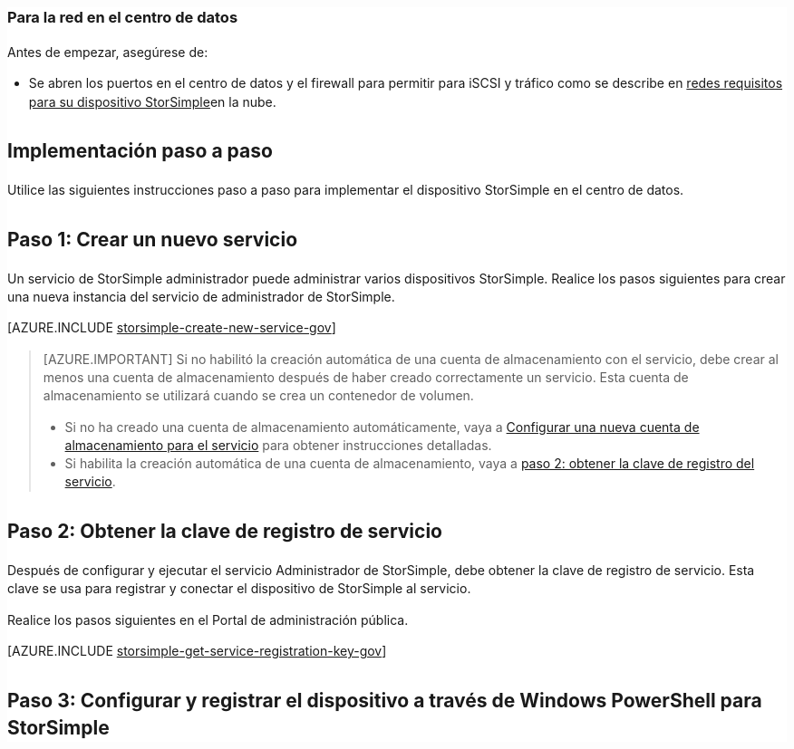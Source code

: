
### <a name="for-the-network-in-the-datacenter"></a>Para la red en el centro de datos

Antes de empezar, asegúrese de:

- Se abren los puertos en el centro de datos y el firewall para permitir para iSCSI y tráfico como se describe en [redes requisitos para su dispositivo StorSimple](storsimple-system-requirements.md#networking-requirements-for-your-storsimple-device)en la nube.

## <a name="step-by-step-deployment"></a>Implementación paso a paso

Utilice las siguientes instrucciones paso a paso para implementar el dispositivo StorSimple en el centro de datos.

## <a name="step-1-create-a-new-service"></a>Paso 1: Crear un nuevo servicio

Un servicio de StorSimple administrador puede administrar varios dispositivos StorSimple. Realice los pasos siguientes para crear una nueva instancia del servicio de administrador de StorSimple.

[AZURE.INCLUDE [storsimple-create-new-service-gov](../../includes/storsimple-create-new-service-gov.md)]

> [AZURE.IMPORTANT] Si no habilitó la creación automática de una cuenta de almacenamiento con el servicio, debe crear al menos una cuenta de almacenamiento después de haber creado correctamente un servicio. Esta cuenta de almacenamiento se utilizará cuando se crea un contenedor de volumen.
>
> * Si no ha creado una cuenta de almacenamiento automáticamente, vaya a [Configurar una nueva cuenta de almacenamiento para el servicio](#configure-a-new-storage-account-for-the-service) para obtener instrucciones detalladas.
> * Si habilita la creación automática de una cuenta de almacenamiento, vaya a [paso 2: obtener la clave de registro del servicio](#step-2-get-the-service-registration-key).

## <a name="step-2-get-the-service-registration-key"></a>Paso 2: Obtener la clave de registro de servicio

Después de configurar y ejecutar el servicio Administrador de StorSimple, debe obtener la clave de registro de servicio. Esta clave se usa para registrar y conectar el dispositivo de StorSimple al servicio.

Realice los pasos siguientes en el Portal de administración pública.

[AZURE.INCLUDE [storsimple-get-service-registration-key-gov](../../includes/storsimple-get-service-registration-key-gov.md)]


## <a name="step-3-configure-and-register-the-device-through-windows-powershell-for-storsimple"></a>Paso 3: Configurar y registrar el dispositivo a través de Windows PowerShell para StorSimple
